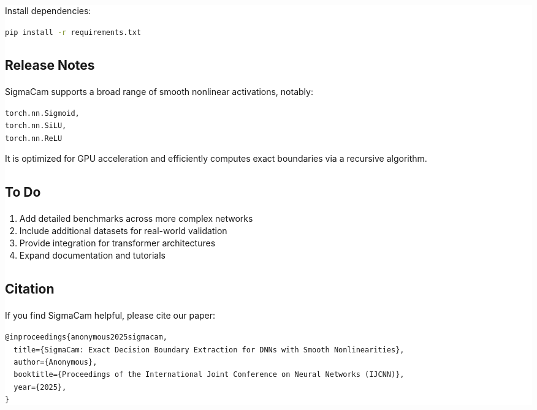Install dependencies:
```bash
pip install -r requirements.txt
```

## Release Notes

SigmaCam supports a broad range of smooth nonlinear activations, notably:

```python
torch.nn.Sigmoid,
torch.nn.SiLU,
torch.nn.ReLU
```

It is optimized for GPU acceleration and efficiently computes exact boundaries via a recursive algorithm.

## To Do

1. Add detailed benchmarks across more complex networks
2. Include additional datasets for real-world validation
3. Provide integration for transformer architectures
4. Expand documentation and tutorials

## Citation

If you find SigmaCam helpful, please cite our paper:

```latex
@inproceedings{anonymous2025sigmacam,
  title={SigmaCam: Exact Decision Boundary Extraction for DNNs with Smooth Nonlinearities},
  author={Anonymous},
  booktitle={Proceedings of the International Joint Conference on Neural Networks (IJCNN)},
  year={2025},
}
```

